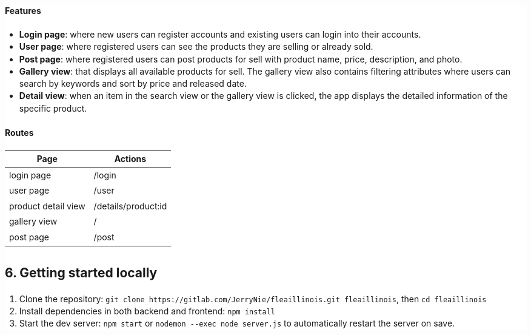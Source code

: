 #### Features

- **Login page**: where new users can register accounts and existing users can login into their accounts.
- **User page**: where registered users can see the products they are selling or already sold.
- **Post page**: where registered users can post products for sell with product name, price, description, and photo.
- **Gallery view**: that displays all available products for sell. The gallery view also contains filtering attributes where users can search by keywords and sort by price and released date.
- **Detail view**: when an item in the search view or the gallery view is clicked, the app displays the detailed information of the specific product.

#### Routes

| Page | Actions |
|----------|---------|
| login page    | /login        |
| user page     | /user    |
| product detail view  | /details/product:id |
| gallery view      | /         |
| post page       | /post         |


## 6. Getting started locally
1. Clone the repository:
`git clone https://gitlab.com/JerryNie/fleaillinois.git fleaillinois`, then `cd fleaillinois`
2. Install dependencies in both backend and frontend:
`npm install`
3. Start the dev server:
`npm start` or 
`nodemon --exec node server.js` to automatically restart the server on save.
